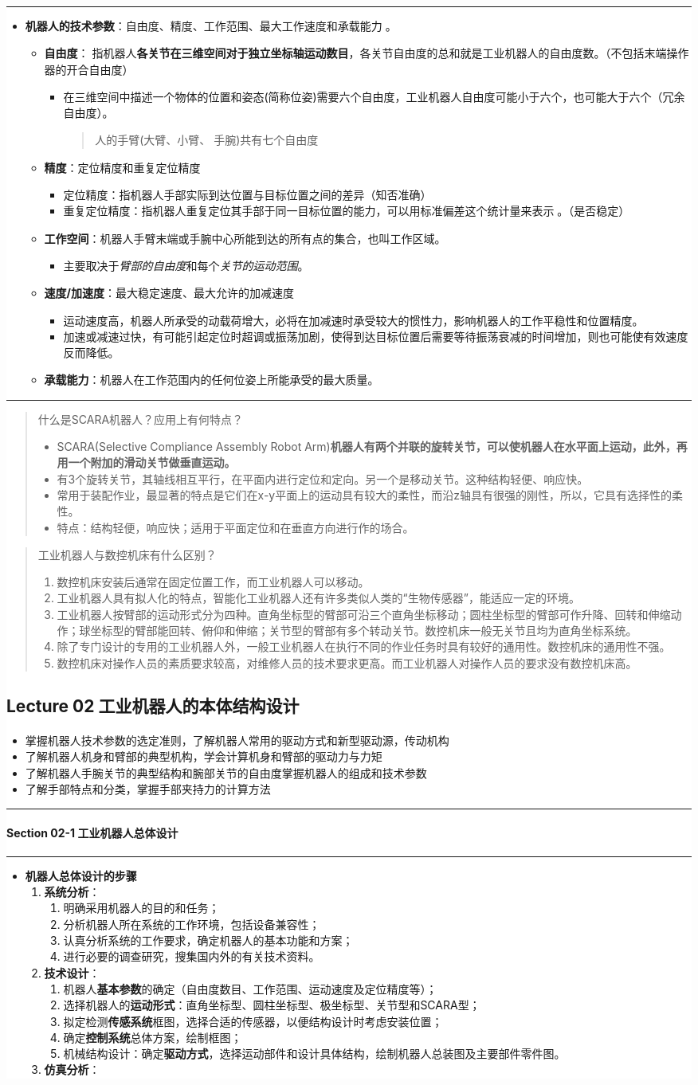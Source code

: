 
---

* **机器人的技术参数**：自由度、精度、工作范围、最大工作速度和承载能力 。

  * **自由度**： 指机器人**各关节在三维空间对于独立坐标轴运动数目**，各关节自由度的总和就是工业机器人的自由度数。（不包括末端操作器的开合自由度）

    * 在三维空间中描述一个物体的位置和姿态(简称位姿)需要六个自由度，工业机器人自由度可能小于六个，也可能大于六个（冗余自由度）。

      > 人的手臂(大臂、小臂、 手腕)共有七个自由度

  * **精度**：定位精度和重复定位精度 
    * 定位精度：指机器人手部实际到达位置与目标位置之间的差异（知否准确）
    * 重复定位精度：指机器人重复定位其手部于同一目标位置的能力，可以用标准偏差这个统计量来表示 。（是否稳定）
  * **工作空间**：机器人手臂末端或手腕中心所能到达的所有点的集合，也叫工作区域。
    
    * 主要取决于*臂部的自由度*和每个*关节的运动范围*。
  * **速度/加速度**：最大稳定速度、最大允许的加减速度
    * 运动速度高，机器人所承受的动载荷增大，必将在加减速时承受较大的惯性力，影响机器人的工作平稳性和位置精度。
    * 加速或减速过快，有可能引起定位时超调或振荡加剧，使得到达目标位置后需要等待振荡衰减的时间增加，则也可能使有效速度反而降低。
  * **承载能力**：机器人在工作范围内的任何位姿上所能承受的最大质量。

---

> 什么是SCARA机器人？应用上有何特点？
>
> * SCARA(Selective Compliance Assembly Robot Arm)**机器人有两个并联的旋转关节，可以使机器人在水平面上运动，此外，再用一个附加的滑动关节做垂直运动。** 
> * 有3个旋转关节，其轴线相互平行，在平面内进行定位和定向。另一个是移动关节。这种结构轻便、响应快。
> * 常用于装配作业，最显著的特点是它们在x-y平面上的运动具有较大的柔性，而沿z轴具有很强的刚性，所以，它具有选择性的柔性。
> * 特点：结构轻便，响应快；适用于平面定位和在垂直方向进行作的场合。

> 工业机器人与数控机床有什么区别？
>
> 1. 数控机床安装后通常在固定位置工作，而工业机器人可以移动。
> 2. 工业机器人具有拟人化的特点，智能化工业机器人还有许多类似人类的“生物传感器”，能适应一定的环境。
> 3. 工业机器人按臂部的运动形式分为四种。直角坐标型的臂部可沿三个直角坐标移动；圆柱坐标型的臂部可作升降、回转和伸缩动作；球坐标型的臂部能回转、俯仰和伸缩；关节型的臂部有多个转动关节。数控机床一般无关节且均为直角坐标系统。
> 4. 除了专门设计的专用的工业机器人外，一般工业机器人在执行不同的作业任务时具有较好的通用性。数控机床的通用性不强。
> 5. 数控机床对操作人员的素质要求较高，对维修人员的技术要求更高。而工业机器人对操作人员的要求没有数控机床高。



## Lecture 02 工业机器人的本体结构设计

* 掌握机器人技术参数的选定准则，了解机器人常用的驱动方式和新型驱动源，传动机构
* 了解机器人机身和臂部的典型机构，学会计算机身和臂部的驱动力与力矩
* 了解机器人手腕关节的典型结构和腕部关节的自由度掌握机器人的组成和技术参数
* 了解手部特点和分类，掌握手部夹持力的计算方法

---

#### Section 02-1 工业机器人总体设计

---

* **机器人总体设计的步骤**
  1. **系统分析**：
     1. 明确采用机器人的目的和任务；
     2. 分析机器人所在系统的工作环境，包括设备兼容性；
     3. 认真分析系统的工作要求，确定机器人的基本功能和方案；
     4. 进行必要的调查研究，搜集国内外的有关技术资料。
  2. **技术设计**：
     1. 机器人**基本参数**的确定（自由度数目、工作范围、运动速度及定位精度等）；
     2. 选择机器人的**运动形式**：直角坐标型、圆柱坐标型、极坐标型、关节型和SCARA型；
     3. 拟定检测**传感系统**框图，选择合适的传感器，以便结构设计时考虑安装位置；
     4. 确定**控制系统**总体方案，绘制框图；
     5. 机械结构设计：确定**驱动方式**，选择运动部件和设计具体结构，绘制机器人总装图及主要部件零件图。
  3. **仿真分析**：